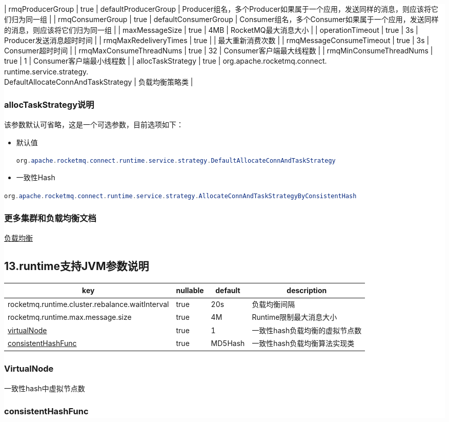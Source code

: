 | rmqProducerGroup         | true     | defaultProducerGroup                                                                            | Producer组名，多个Producer如果属于一个应用，发送同样的消息，则应该将它们归为同一组 |
| rmqConsumerGroup         | true     | defaultConsumerGroup                                                                            | Consumer组名，多个Consumer如果属于一个应用，发送同样的消息，则应该将它们归为同一组 |
| maxMessageSize           | true     | 4MB                                                                                             | RocketMQ最大消息大小                                                               |
| operationTimeout         | true     | 3s                                                                                              | Producer发送消息超时时间                                                           |
| rmqMaxRedeliveryTimes    | true     |                                                                                                 | 最大重新消费次数                                                                   |
| rmqMessageConsumeTimeout | true     | 3s                                                                                              | Consumer超时时间                                                                   |
| rmqMaxConsumeThreadNums  | true     | 32                                                                                              | Consumer客户端最大线程数                                                           |
| rmqMinConsumeThreadNums  | true     | 1                                                                                               | Consumer客户端最小线程数                                                           |
| allocTaskStrategy        | true     | org.apache.rocketmq.connect.<br>runtime.service.strategy.<br>DefaultAllocateConnAndTaskStrategy | 负载均衡策略类                                                                     |

### allocTaskStrategy说明

该参数默认可省略，这是一个可选参数，目前选项如下：

* 默认值
  
  ```java
  org.apache.rocketmq.connect.runtime.service.strategy.DefaultAllocateConnAndTaskStrategy
  ```
* 一致性Hash
  
```java
org.apache.rocketmq.connect.runtime.service.strategy.AllocateConnAndTaskStrategyByConsistentHash
```
### 更多集群和负载均衡文档

[负载均衡](https://rocketmq-1.gitbook.io/rocketmq-connector/rocketmq-connect-1/rocketmq-runtime/fu-zai-jun-heng)

## 13.runtime支持JVM参数说明

| key                                             | nullable | default | description             |
| ----------------------------------------------- | -------- | ------- | ----------------------- |
| rocketmq.runtime.cluster.rebalance.waitInterval | true     | 20s     | 负载均衡间隔            |
| rocketmq.runtime.max.message.size               | true     | 4M      | Runtime限制最大消息大小 |
|[virtualNode](#virtualnode)       |true    |  1        | 一致性hash负载均衡的虚拟节点数|
|[consistentHashFunc](#consistenthashfunc)|true    |MD5Hash|一致性hash负载均衡算法实现类|

### VirtualNode 

一致性hash中虚拟节点数

### consistentHashFunc
